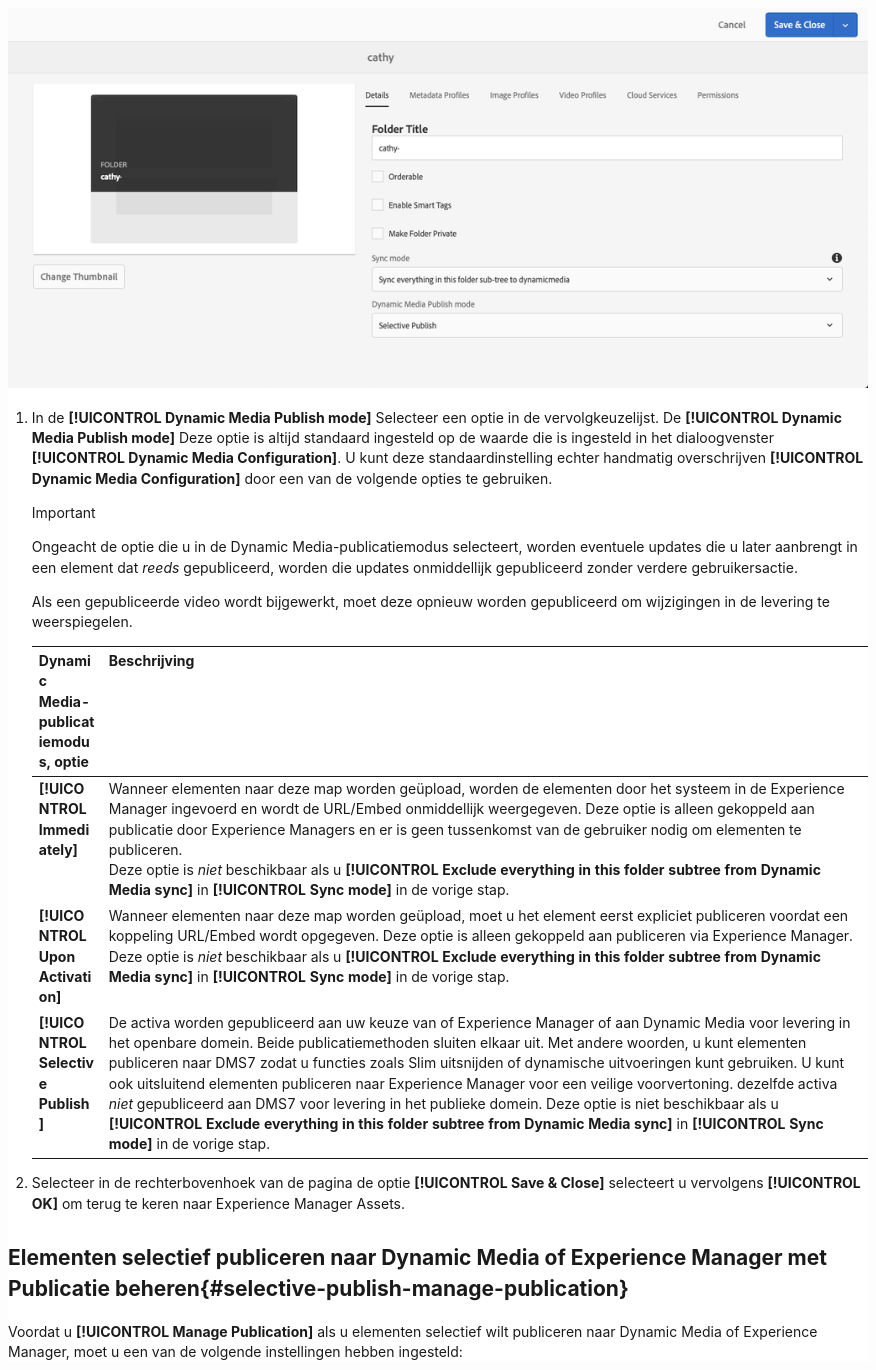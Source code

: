   ![Selectieve publicatie op mapniveau](/help/assets/assets-dm/createfolder-properties-selectivepublish.png)

1. In de **[!UICONTROL Dynamic Media Publish mode]** Selecteer een optie in de vervolgkeuzelijst. De **[!UICONTROL Dynamic Media Publish mode]** Deze optie is altijd standaard ingesteld op de waarde die is ingesteld in het dialoogvenster **[!UICONTROL Dynamic Media Configuration]**. U kunt deze standaardinstelling echter handmatig overschrijven **[!UICONTROL Dynamic Media Configuration]** door een van de volgende opties te gebruiken.

   >[!IMPORTANT]
   >
   >Ongeacht de optie die u in de Dynamic Media-publicatiemodus selecteert, worden eventuele updates die u later aanbrengt in een element dat *reeds* gepubliceerd, worden die updates onmiddellijk gepubliceerd zonder verdere gebruikersactie.
   >
   >Als een gepubliceerde video wordt bijgewerkt, moet deze opnieuw worden gepubliceerd om wijzigingen in de levering te weerspiegelen.

   | Dynamic Media-publicatiemodus, optie | Beschrijving |
   | --- | --- |
   | **[!UICONTROL Immediately]** | Wanneer elementen naar deze map worden geüpload, worden de elementen door het systeem in de Experience Manager ingevoerd en wordt de URL/Embed onmiddellijk weergegeven. Deze optie is alleen gekoppeld aan publicatie door Experience Managers en er is geen tussenkomst van de gebruiker nodig om elementen te publiceren.<br>Deze optie is *niet* beschikbaar als u **[!UICONTROL Exclude everything in this folder subtree from Dynamic Media sync]** in **[!UICONTROL Sync mode]** in de vorige stap. |
   | **[!UICONTROL Upon Activation]** | Wanneer elementen naar deze map worden geüpload, moet u het element eerst expliciet publiceren voordat een koppeling URL/Embed wordt opgegeven. Deze optie is alleen gekoppeld aan publiceren via Experience Manager.<br>Deze optie is *niet* beschikbaar als u **[!UICONTROL Exclude everything in this folder subtree from Dynamic Media sync]** in **[!UICONTROL Sync mode]** in de vorige stap. |
   | **[!UICONTROL Selective Publish]** | De activa worden gepubliceerd aan uw keuze van of Experience Manager of aan Dynamic Media voor levering in het openbare domein. Beide publicatiemethoden sluiten elkaar uit. Met andere woorden, u kunt elementen publiceren naar DMS7 zodat u functies zoals Slim uitsnijden of dynamische uitvoeringen kunt gebruiken. U kunt ook uitsluitend elementen publiceren naar Experience Manager voor een veilige voorvertoning. dezelfde activa *niet* gepubliceerd aan DMS7 voor levering in het publieke domein. Deze optie is niet beschikbaar als u **[!UICONTROL Exclude everything in this folder subtree from Dynamic Media sync]** in **[!UICONTROL Sync mode]** in de vorige stap. |

1. Selecteer in de rechterbovenhoek van de pagina de optie **[!UICONTROL Save & Close]** selecteert u vervolgens **[!UICONTROL OK]** om terug te keren naar Experience Manager Assets.

## Elementen selectief publiceren naar Dynamic Media of Experience Manager met Publicatie beheren{#selective-publish-manage-publication}

Voordat u **[!UICONTROL Manage Publication]** als u elementen selectief wilt publiceren naar Dynamic Media of Experience Manager, moet u een van de volgende instellingen hebben ingesteld:

